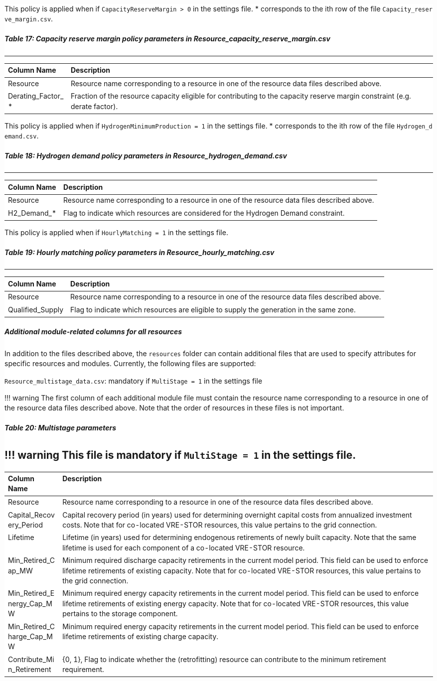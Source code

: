 This policy is applied when if `CapacityReserveMargin > 0` in the settings file. \* corresponds to the ith row of the file `Capacity_reserve_margin.csv`.

##### Table 17: Capacity reserve margin policy parameters in Resource\_capacity\_reserve\_margin.csv
---
|**Column Name** | **Description**|
| :------------ | :-----------|
|Resource| Resource name corresponding to a resource in one of the resource data files described above.|
|Derating\_Factor\_*| Fraction of the resource capacity eligible for contributing to the capacity reserve margin constraint (e.g. derate factor).|

This policy is applied when if `HydrogenMinimumProduction = 1` in the settings file. \* corresponds to the ith row of the file `Hydrogen_demand.csv`.

##### Table 18: Hydrogen demand policy parameters in Resource\_hydrogen\_demand.csv
---
|**Column Name** | **Description**|
| :------------ | :-----------|
|Resource| Resource name corresponding to a resource in one of the resource data files described above.|
|H2\_Demand\_*| Flag to indicate which resources are considered for the Hydrogen Demand constraint.|

This policy is applied when if `HourlyMatching = 1` in the settings file.

##### Table 19: Hourly matching policy parameters in Resource\_hourly\_matching.csv
---
|**Column Name** | **Description**|
| :------------ | :-----------|
|Resource| Resource name corresponding to a resource in one of the resource data files described above.|
|Qualified\_Supply| Flag to indicate which resources are eligible to supply the generation in the same zone.|

##### Additional module-related columns for all resources
In addition to the files described above, the `resources` folder can contain additional files that are used to specify attributes for specific resources and modules. Currently, the following files are supported:

`Resource_multistage_data.csv`: mandatory if `MultiStage = 1` in the settings file

!!! warning
    The first column of each additional module file must contain the resource name corresponding to a resource in one of the resource data files described above. Note that the order of resources in these files is not important.

##### Table 20: Multistage parameters
!!! warning
    This file is mandatory if `MultiStage = 1` in the settings file.
---
|**Column Name** | **Description**|
| :------------ | :-----------|
|Resource| Resource name corresponding to a resource in one of the resource data files described above.|
|Capital\_Recovery\_Period  |Capital recovery period (in years) used for determining overnight capital costs from annualized investment costs. Note that for co-located VRE-STOR resources, this value pertains to the grid connection. |
|Lifetime  |Lifetime (in years) used for determining endogenous retirements of newly built capacity.  Note that the same lifetime is used for each component of a co-located VRE-STOR resource. |
|Min\_Retired\_Cap\_MW  |Minimum required discharge capacity retirements in the current model period. This field can be used to enforce lifetime retirements of existing capacity. Note that for co-located VRE-STOR resources, this value pertains to the grid connection. |
|Min\_Retired\_Energy\_Cap\_MW  |Minimum required energy capacity retirements in the current model period. This field can be used to enforce lifetime retirements of existing energy capacity. Note that for co-located VRE-STOR resources, this value pertains to the storage component.|
|Min\_Retired\_Charge\_Cap\_MW  |Minimum required energy capacity retirements in the current model period. This field can be used to enforce lifetime retirements of existing charge capacity. |
|Contribute\_Min\_Retirement | {0, 1}, Flag to indicate whether the (retrofitting) resource can contribute to the minimum retirement requirement.|